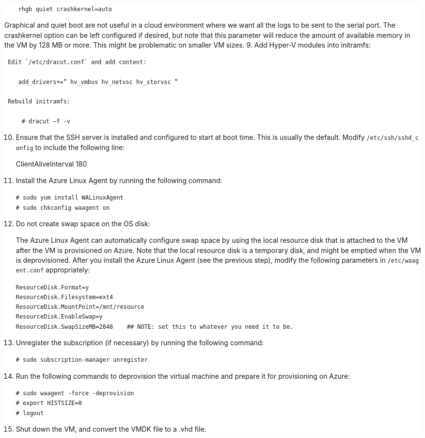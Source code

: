         rhgb quiet crashkernel=auto

   Graphical and quiet boot are not useful in a cloud environment where we want all the logs to be sent to the serial port.
   The crashkernel option can be left configured if desired, but note that this parameter will reduce the amount of available memory in the VM by 128 MB or more. This might be problematic on smaller VM sizes.
9. Add Hyper-V modules into initramfs:

     Edit `/etc/dracut.conf` and add content:

        add_drivers+=” hv_vmbus hv_netvsc hv_storvsc ”

     Rebuild initramfs:

         # dracut –f -v
10. Ensure that the SSH server is installed and configured to start at boot time. This is usually the default. Modify `/etc/ssh/sshd_config` to include the following line:

       ClientAliveInterval 180
11. Install the Azure Linux Agent by running the following command:

        # sudo yum install WALinuxAgent
        # sudo chkconfig waagent on
12. Do not create swap space on the OS disk:

    The Azure Linux Agent can automatically configure swap space by using the local resource disk that is attached to the VM after the VM is provisioned on Azure. Note that the local resource disk is a temporary disk, and might be emptied when the VM is deprovisioned. After you install the Azure Linux Agent (see the previous step), modify the following parameters in `/etc/waagent.conf` appropriately:

        ResourceDisk.Format=y
        ResourceDisk.Filesystem=ext4
        ResourceDisk.MountPoint=/mnt/resource
        ResourceDisk.EnableSwap=y
        ResourceDisk.SwapSizeMB=2048    ## NOTE: set this to whatever you need it to be.
13. Unregister the subscription (if necessary) by running the following command:

        # sudo subscription-manager unregister
14. Run the following commands to deprovision the virtual machine and prepare it for provisioning on Azure:

        # sudo waagent -force -deprovision
        # export HISTSIZE=0
        # logout
15. Shut down the VM, and convert the VMDK file to a .vhd file.
